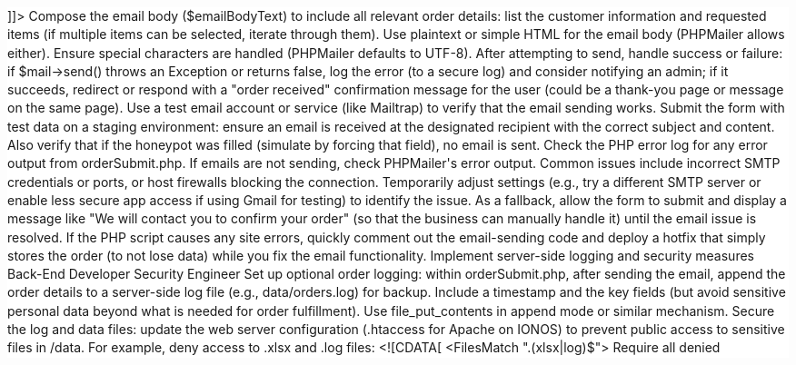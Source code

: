 ]]></Config> <Commands> <Command>Compose the email body (\$emailBodyText) to include all relevant order details: list the customer information and requested items (if multiple items can be selected, iterate through them). Use plaintext or simple HTML for the email body (PHPMailer allows either). Ensure special characters are handled (PHPMailer defaults to UTF-8).</Command> <Command>After attempting to send, handle success or failure: if \$mail->send() throws an Exception or returns false, log the error (to a secure log) and consider notifying an admin; if it succeeds, redirect or respond with a "order received" confirmation message for the user (could be a thank-you page or message on the same page).</Command> </Commands> <Verification>Use a test email account or service (like Mailtrap) to verify that the email sending works. Submit the form with test data on a staging environment: ensure an email is received at the designated recipient with the correct subject and content. Also verify that if the honeypot was filled (simulate by forcing that field), no email is sent. Check the PHP error log for any error output from orderSubmit.php.</Verification> <RollBack>If emails are not sending, check PHPMailer's error output. Common issues include incorrect SMTP credentials or ports, or host firewalls blocking the connection. Temporarily adjust settings (e.g., try a different SMTP server or enable less secure app access if using Gmail for testing) to identify the issue. As a fallback, allow the form to submit and display a message like "We will contact you to confirm your order" (so that the business can manually handle it) until the email issue is resolved. If the PHP script causes any site errors, quickly comment out the email-sending code and deploy a hotfix that simply stores the order (to not lose data) while you fix the email functionality.</RollBack> </Step> <Step id="2.3.2"> <Task>Implement server-side logging and security measures</Task> <OwnerRoles> <Role>Back-End Developer</Role> <Role>Security Engineer</Role> </OwnerRoles> <Commands> <Command>Set up optional order logging: within orderSubmit.php, after sending the email, append the order details to a server-side log file (e.g., data/orders.log) for backup. Include a timestamp and the key fields (but avoid sensitive personal data beyond what is needed for order fulfillment). Use file\_put\_contents in append mode or similar mechanism.</Command> <Command>Secure the log and data files: update the web server configuration (.htaccess for Apache on IONOS) to prevent public access to sensitive files in /data. For example, deny access to .xlsx and .log files:</Command> </Commands> <Config><![CDATA[
<FilesMatch "\.(xlsx|log)$">
Require all denied
</FilesMatch>